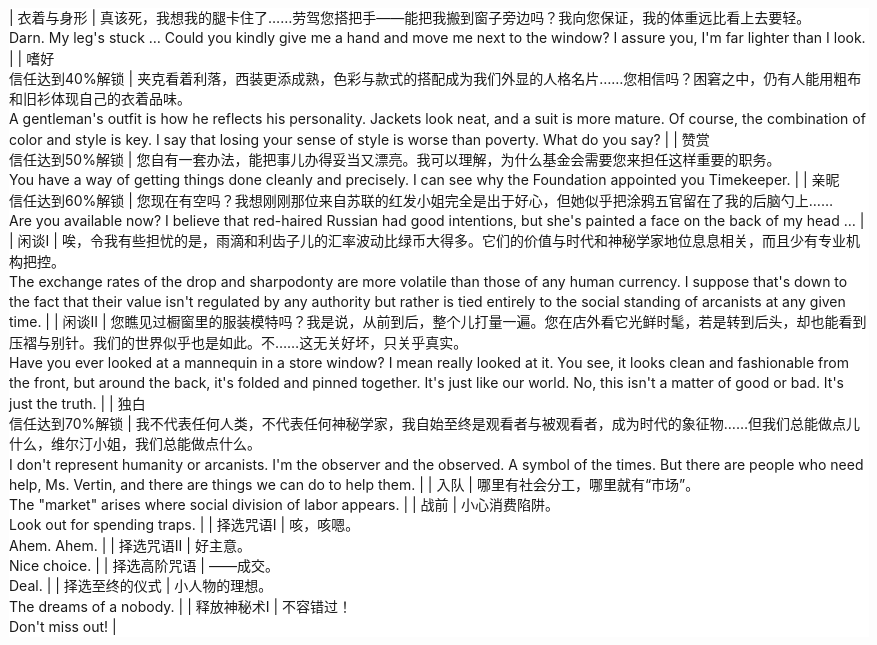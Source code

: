 |        衣着与身形         |                                                                                                真该死，我想我的腿卡住了……劳驾您搭把手——能把我搬到窗子旁边吗？我向您保证，我的体重远比看上去要轻。<br>Darn. My leg's stuck … Could you kindly give me a hand and move me next to the window? I assure you, I'm far lighter than I look.                                                                                                |
|  嗜好  <br>信任达到40%解锁   |                                    夹克看着利落，西装更添成熟，色彩与款式的搭配成为我们外显的人格名片……您相信吗？困窘之中，仍有人能用粗布和旧衫体现自己的衣着品味。<br>A gentleman's outfit is how he reflects his personality. Jackets look neat, and a suit is more mature. Of course, the combination of color and style is key. I say that losing your sense of style is worse than poverty. What do you say?                                     |
|  赞赏  <br>信任达到50%解锁   |                                                                                                         您自有一套办法，能把事儿办得妥当又漂亮。我可以理解，为什么基金会需要您来担任这样重要的职务。<br>You have a way of getting things done cleanly and precisely. I can see why the Foundation appointed you Timekeeper.                                                                                                          |
|  亲昵  <br>信任达到60%解锁   |                                                                                                 您现在有空吗？我想刚刚那位来自苏联的红发小姐完全是出于好心，但她似乎把涂鸦五官留在了我的后脑勺上……<br>Are you available now? I believe that red-haired Russian had good intentions, but she's painted a face on the back of my head …                                                                                                  |
|         闲谈Ⅰ          |                       唉，令我有些担忧的是，雨滴和利齿子儿的汇率波动比绿币大得多。它们的价值与时代和神秘学家地位息息相关，而且少有专业机构把控。<br>The exchange rates of the drop and sharpodonty are more volatile than those of any human currency. I suppose that's down to the fact that their value isn't regulated by any authority but rather is tied entirely to the social standing of arcanists at any given time.                       |
|         闲谈Ⅱ          |   您瞧见过橱窗里的服装模特吗？我是说，从前到后，整个儿打量一遍。您在店外看它光鲜时髦，若是转到后头，却也能看到压褶与别针。我们的世界似乎也是如此。不……这无关好坏，只关乎真实。<br>Have you ever looked at a mannequin in a store window? I mean really looked at it. You see, it looks clean and fashionable from the front, but around the back, it's folded and pinned together. It's just like our world. No, this isn't a matter of good or bad. It's just the truth.   |
|  独白  <br>信任达到70%解锁   |                                                       我不代表任何人类，不代表任何神秘学家，我自始至终是观看者与被观看者，成为时代的象征物……但我们总能做点儿什么，维尔汀小姐，我们总能做点什么。<br>I don't represent humanity or arcanists. I'm the observer and the observed. A symbol of the times. But there are people who need help, Ms. Vertin, and there are things we can do to help them.                                                        |
|          入队          |                                                                                                                                                    哪里有社会分工，哪里就有“市场”。<br>The "market" arises where social division of labor appears.                                                                                                                                                    |
|          战前          |                                                                                                                                                                        小心消费陷阱。<br>Look out for spending traps.                                                                                                                                                                         |
|        择选咒语Ⅰ         |                                                                                                                                                                                  咳，咳嗯。<br>Ahem. Ahem.                                                                                                                                                                                  |
|        择选咒语Ⅱ         |                                                                                                                                                                                  好主意。<br>Nice choice.                                                                                                                                                                                  |
|        择选高阶咒语        |                                                                                                                                                                                     ——成交。<br>Deal.                                                                                                                                                                                     |
|       择选至终的仪式        |                                                                                                                                                                           小人物的理想。<br>The dreams of a nobody.                                                                                                                                                                           |
|        释放神秘术Ⅰ        |                                                                                                                                                                                不容错过！<br>Don't miss out!                                                                                                                                                                                |